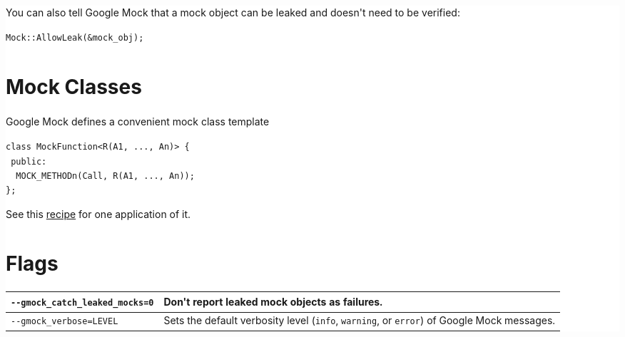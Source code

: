 You can also tell Google Mock that a mock object can be leaked and doesn't
need to be verified:
```
Mock::AllowLeak(&mock_obj);
```

# Mock Classes #

Google Mock defines a convenient mock class template
```
class MockFunction<R(A1, ..., An)> {
 public:
  MOCK_METHODn(Call, R(A1, ..., An));
};
```
See this [recipe](http://code.google.com/p/googlemock/wiki/V1_7_CookBook#Using_Check_Points) for one application of it.

# Flags #

| `--gmock_catch_leaked_mocks=0` | Don't report leaked mock objects as failures. |
|:-------------------------------|:----------------------------------------------|
| `--gmock_verbose=LEVEL`        | Sets the default verbosity level (`info`, `warning`, or `error`) of Google Mock messages. |